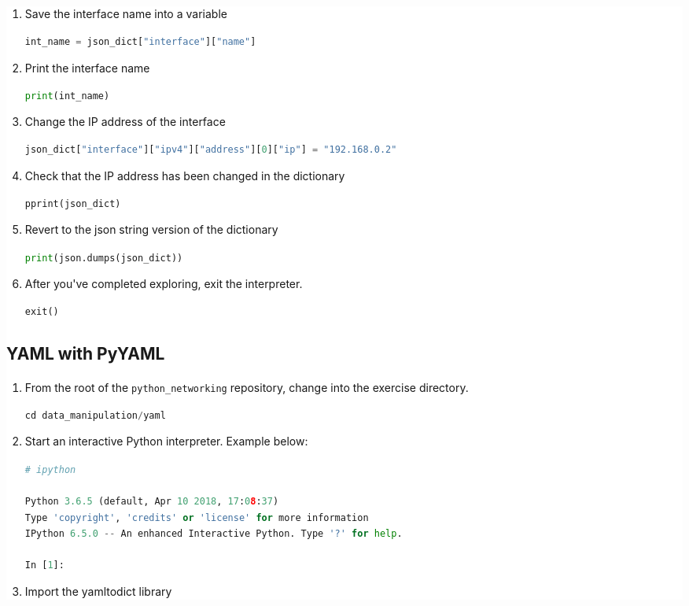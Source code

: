 1. Save the interface name into a variable

    ```python
    int_name = json_dict["interface"]["name"]
    ```

1. Print the interface name

    ```python
    print(int_name)
    ```

1. Change the IP address of the interface
    
    ```python
    json_dict["interface"]["ipv4"]["address"][0]["ip"] = "192.168.0.2"
    ```

1. Check that the IP address has been changed in the dictionary

   ```python
   pprint(json_dict)
   ```

1. Revert to the json string version of the dictionary

    ```python
    print(json.dumps(json_dict))
    ```

1. After you've completed exploring, exit the interpreter.  

    ```python
    exit()
    ```

## YAML with PyYAML
1. From the root of the `python_networking` repository, change into the exercise directory.  

    ```python
    cd data_manipulation/yaml
    ```

1. Start an interactive Python interpreter.  Example below:

    ```python
    # ipython
    
    Python 3.6.5 (default, Apr 10 2018, 17:08:37)
    Type 'copyright', 'credits' or 'license' for more information
    IPython 6.5.0 -- An enhanced Interactive Python. Type '?' for help.
    
    In [1]:
    ```

1. Import the yamltodict library
